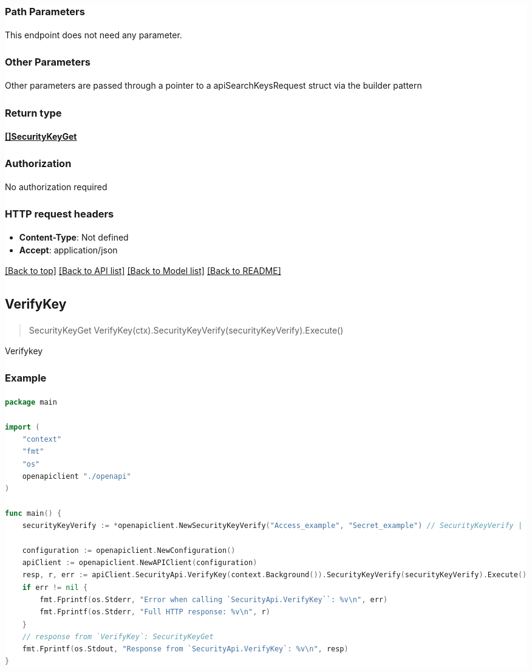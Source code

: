 ### Path Parameters

This endpoint does not need any parameter.

### Other Parameters

Other parameters are passed through a pointer to a apiSearchKeysRequest struct via the builder pattern


### Return type

[**[]SecurityKeyGet**](SecurityKeyGet.md)

### Authorization

No authorization required

### HTTP request headers

- **Content-Type**: Not defined
- **Accept**: application/json

[[Back to top]](#) [[Back to API list]](../README.md#documentation-for-api-endpoints)
[[Back to Model list]](../README.md#documentation-for-models)
[[Back to README]](../README.md)


## VerifyKey

> SecurityKeyGet VerifyKey(ctx).SecurityKeyVerify(securityKeyVerify).Execute()

Verifykey

### Example

```go
package main

import (
    "context"
    "fmt"
    "os"
    openapiclient "./openapi"
)

func main() {
    securityKeyVerify := *openapiclient.NewSecurityKeyVerify("Access_example", "Secret_example") // SecurityKeyVerify | 

    configuration := openapiclient.NewConfiguration()
    apiClient := openapiclient.NewAPIClient(configuration)
    resp, r, err := apiClient.SecurityApi.VerifyKey(context.Background()).SecurityKeyVerify(securityKeyVerify).Execute()
    if err != nil {
        fmt.Fprintf(os.Stderr, "Error when calling `SecurityApi.VerifyKey``: %v\n", err)
        fmt.Fprintf(os.Stderr, "Full HTTP response: %v\n", r)
    }
    // response from `VerifyKey`: SecurityKeyGet
    fmt.Fprintf(os.Stdout, "Response from `SecurityApi.VerifyKey`: %v\n", resp)
}
```
